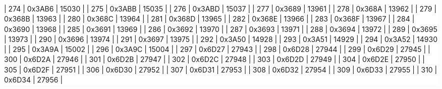 |     274 | 0x3AB6      |       15030 |
|     275 | 0x3ABB      |       15035 |
|     276 | 0x3ABD      |       15037 |
|     277 | 0x3689      |       13961 |
|     278 | 0x368A      |       13962 |
|     279 | 0x368B      |       13963 |
|     280 | 0x368C      |       13964 |
|     281 | 0x368D      |       13965 |
|     282 | 0x368E      |       13966 |
|     283 | 0x368F      |       13967 |
|     284 | 0x3690      |       13968 |
|     285 | 0x3691      |       13969 |
|     286 | 0x3692      |       13970 |
|     287 | 0x3693      |       13971 |
|     288 | 0x3694      |       13972 |
|     289 | 0x3695      |       13973 |
|     290 | 0x3696      |       13974 |
|     291 | 0x3697      |       13975 |
|     292 | 0x3A50      |       14928 |
|     293 | 0x3A51      |       14929 |
|     294 | 0x3A52      |       14930 |
|     295 | 0x3A9A      |       15002 |
|     296 | 0x3A9C      |       15004 |
|     297 | 0x6D27      |       27943 |
|     298 | 0x6D28      |       27944 |
|     299 | 0x6D29      |       27945 |
|     300 | 0x6D2A      |       27946 |
|     301 | 0x6D2B      |       27947 |
|     302 | 0x6D2C      |       27948 |
|     303 | 0x6D2D      |       27949 |
|     304 | 0x6D2E      |       27950 |
|     305 | 0x6D2F      |       27951 |
|     306 | 0x6D30      |       27952 |
|     307 | 0x6D31      |       27953 |
|     308 | 0x6D32      |       27954 |
|     309 | 0x6D33      |       27955 |
|     310 | 0x6D34      |       27956 |